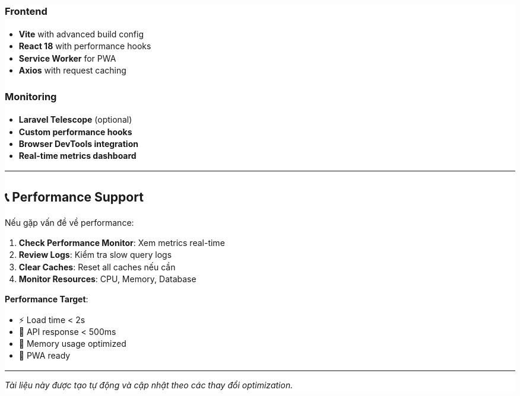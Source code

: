 ### Frontend
- **Vite** with advanced build config
- **React 18** with performance hooks
- **Service Worker** for PWA
- **Axios** with request caching

### Monitoring
- **Laravel Telescope** (optional)
- **Custom performance hooks**
- **Browser DevTools integration**
- **Real-time metrics dashboard**

---

## 📞 Performance Support

Nếu gặp vấn đề về performance:

1. **Check Performance Monitor**: Xem metrics real-time
2. **Review Logs**: Kiểm tra slow query logs
3. **Clear Caches**: Reset all caches nếu cần
4. **Monitor Resources**: CPU, Memory, Database

**Performance Target**: 
- ⚡ Load time < 2s
- 🚀 API response < 500ms
- 💾 Memory usage optimized
- 📱 PWA ready

---

*Tài liệu này được tạo tự động và cập nhật theo các thay đổi optimization.*
